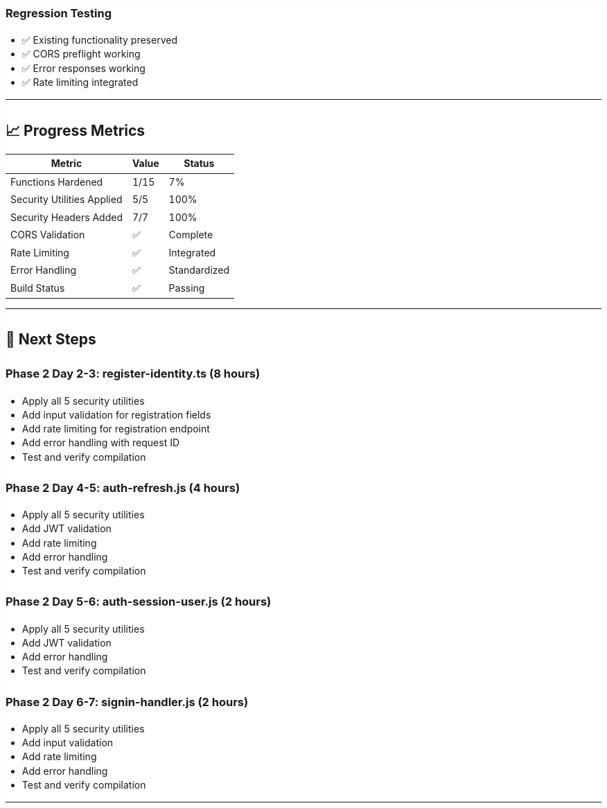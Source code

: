 ### Regression Testing
- ✅ Existing functionality preserved
- ✅ CORS preflight working
- ✅ Error responses working
- ✅ Rate limiting integrated

---

## 📈 Progress Metrics

| Metric | Value | Status |
|--------|-------|--------|
| Functions Hardened | 1/15 | 7% |
| Security Utilities Applied | 5/5 | 100% |
| Security Headers Added | 7/7 | 100% |
| CORS Validation | ✅ | Complete |
| Rate Limiting | ✅ | Integrated |
| Error Handling | ✅ | Standardized |
| Build Status | ✅ | Passing |

---

## 🚀 Next Steps

### Phase 2 Day 2-3: register-identity.ts (8 hours)
- Apply all 5 security utilities
- Add input validation for registration fields
- Add rate limiting for registration endpoint
- Add error handling with request ID
- Test and verify compilation

### Phase 2 Day 4-5: auth-refresh.js (4 hours)
- Apply all 5 security utilities
- Add JWT validation
- Add rate limiting
- Add error handling
- Test and verify compilation

### Phase 2 Day 5-6: auth-session-user.js (2 hours)
- Apply all 5 security utilities
- Add JWT validation
- Add error handling
- Test and verify compilation

### Phase 2 Day 6-7: signin-handler.js (2 hours)
- Apply all 5 security utilities
- Add input validation
- Add rate limiting
- Add error handling
- Test and verify compilation

---